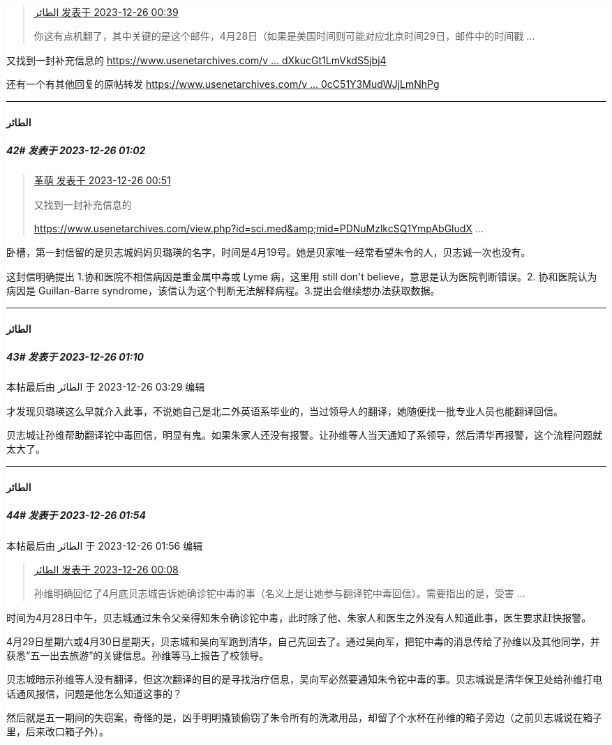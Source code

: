 <blockquote><a href="httphttps://bbs.saraba1st.com/2b/forum.php?mod=redirect&amp;goto=findpost&amp;pid=63440937&amp;ptid=2165349" target="_blank">الطائر 发表于 2023-12-26 00:39</a>

你这有点机翻了，其中关键的是这个邮件，4月28日（如果是美国时间则可能对应北京时间29日，邮件中的时间戳 ...</blockquote>
又找到一封补充信息的
[https://www.usenetarchives.com/v ... dXkucGt1LmVkdS5jbj4](https://www.usenetarchives.com/view.php?id=sci.med&amp;mid=PDNuMzlkcSQ1YmpAbGludXhndXkucGt1LmVkdS5jbj4)

还有一个有其他回复的原帖转发
[https://www.usenetarchives.com/v ... 0cC51Y3MudWJjLmNhPg](https://www.usenetarchives.com/view.php?id=sci.med&amp;mid=PDNuOGxsdiQ4ajFAbm50cC51Y3MudWJjLmNhPg)

*****

####  الطائر  
##### 42#       发表于 2023-12-26 01:02

<blockquote><a href="httphttps://bbs.saraba1st.com/2b/forum.php?mod=redirect&amp;goto=findpost&amp;pid=63441017&amp;ptid=2165349" target="_blank">革萌 发表于 2023-12-26 00:51</a>

又找到一封补充信息的

https://www.usenetarchives.com/view.php?id=sci.med&amp;mid=PDNuMzlkcSQ1YmpAbGludX ...</blockquote>
卧槽，第一封信留的是贝志城妈妈贝璐瑛的名字，时间是4月19号。她是贝家唯一经常看望朱令的人，贝志诚一次也没有。

这封信明确提出 1.协和医院不相信病因是重金属中毒或 Lyme 病，这里用 still don't believe，意思是认为医院判断错误。2. 协和医院认为病因是 Guillan-Barre syndrome，该信认为这个判断无法解释病程。3.提出会继续想办法获取数据。

*****

####  الطائر  
##### 43#       发表于 2023-12-26 01:10

 本帖最后由 الطائر 于 2023-12-26 03:29 编辑 

才发现贝璐瑛这么早就介入此事，不说她自己是北二外英语系毕业的，当过领导人的翻译，她随便找一批专业人员也能翻译回信。

贝志城让孙维帮助翻译铊中毒回信，明显有鬼。如果朱家人还没有报警。让孙维等人当天通知了系领导，然后清华再报警，这个流程问题就太大了。

*****

####  الطائر  
##### 44#       发表于 2023-12-26 01:54

 本帖最后由 الطائر 于 2023-12-26 01:56 编辑 
<blockquote><a href="httphttps://bbs.saraba1st.com/2b/forum.php?mod=redirect&amp;goto=findpost&amp;pid=63440689&amp;ptid=2165349" target="_blank">الطائر 发表于 2023-12-26 00:08</a>

孙维明确回忆了4月底贝志城告诉她确诊铊中毒的事（名义上是让她参与翻译铊中毒回信）。需要指出的是，受害 ...</blockquote>
时间为4月28日中午，贝志城通过朱令父亲得知朱令确诊铊中毒，此时除了他、朱家人和医生之外没有人知道此事，医生要求赶快报警。

4月29日星期六或4月30日星期天，贝志城和吴向军跑到清华，自己先回去了。通过吴向军，把铊中毒的消息传给了孙维以及其他同学，并获悉“五一出去旅游”的关键信息。孙维等马上报告了校领导。

贝志城暗示孙维等人没有翻译，但这次翻译的目的是寻找治疗信息，吴向军必然要通知朱令铊中毒的事。贝志城说是清华保卫处给孙维打电话通风报信，问题是他怎么知道这事的？

然后就是五一期间的失窃案，奇怪的是，凶手明明撬锁偷窃了朱令所有的洗漱用品，却留了个水杯在孙维的箱子旁边（之前贝志城说在箱子里，后来改口箱子外）。